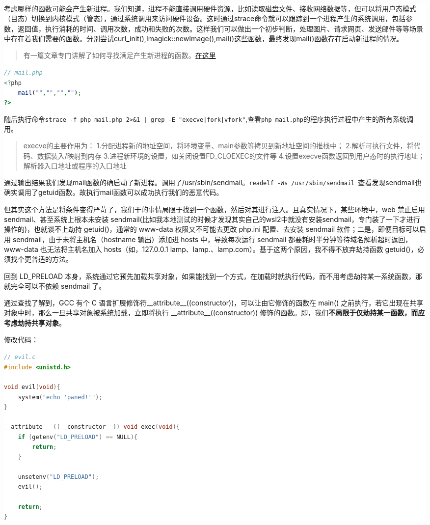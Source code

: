 考虑哪样的函数可能会产生新进程。我们知道，进程不能直接调用硬件资源，比如读取磁盘文件、接收网络数据等，但可以将用户态模式（目态）切换到内核模式（管态），通过系统调用来访问硬件设备。这时通过strace命令就可以跟踪到一个进程产生的系统调用，包括参数，返回值，执行消耗的时间、调用次数，成功和失败的次数。这样我们可以做出一个初步判断，处理图片、请求网页、发送邮件等等场景中存在着我们需要的函数。分别尝试curl_init(),Imagick::newImage(),mail()这些函数，最终发现mail()函数存在启动新进程的情况。

> 有一篇文章专门讲解了如何寻找满足产生新进程的函数。[在这里](https://blog.bi0s.in/2019/10/26/Web/bypass-disable-functions/)

```php
// mail.php
<?php
	mail("","","","");
?>
```

随后执行命令```strace -f php mail.php 2>&1 | grep -E "execve|fork|vfork"```,查看```php mail.php```的程序执行过程中产生的所有系统调用。

> execve的主要作用为：
> 1.分配进程新的地址空间，将环境变量、main参数等拷贝到新地址空间的推栈中；
> 2.解析可执行文件，将代码、数据装入/映射到内存
> 3.进程新环境的设置，如关闭设置FD_CLOEXEC的文件等
> 4.设置execve函数返回到用户态时的执行地址；解析器入口地址或程序的入口地址

通过输出结果我们发现mail函数的确启动了新进程。调用了/usr/sbin/sendmail。```readelf -Ws /usr/sbin/sendmail ```查看发现sendmail也确实调用了getuid函数。故执行mail函数可以成功执行我们的恶意代码。

但其实这个方法是将条件变得严苛了，我们干的事情局限于找到一个函数，然后对其进行注入。且真实情况下，某些环境中，web 禁止启用 sendmail、甚至系统上根本未安装 sendmail(比如我本地测试的时候才发现其实自己的wsl2中就没有安装sendmail，专门装了一下才进行操作的)，也就谈不上劫持 getuid()，通常的 www-data 权限又不可能去更改 php.ini 配置、去安装 sendmail 软件；二是，即便目标可以启用 sendmail，由于未将主机名（hostname 输出）添加进 hosts 中，导致每次运行 sendmail 都要耗时半分钟等待域名解析超时返回，www-data 也无法将主机名加入 hosts（如，127.0.0.1   lamp、lamp.、lamp.com）。基于这两个原因，我不得不放弃劫持函数 getuid()，必须找个更普适的方法。

回到 LD_PRELOAD 本身，系统通过它预先加载共享对象，如果能找到一个方式，在加载时就执行代码，而不用考虑劫持某一系统函数，那就完全可以不依赖 sendmail 了。

通过查找了解到，GCC 有个 C 语言扩展修饰符\_\_attribute\_\_((constructor))，可以让由它修饰的函数在 main() 之前执行，若它出现在共享对象中时，那么一旦共享对象被系统加载，立即将执行 \_\_attribute\_\_((constructor)) 修饰的函数。即，我们**不局限于仅劫持某一函数，而应考虑劫持共享对象**。

修改代码：

```c
// evil.c
#include <unistd.h>

void evil(void){
    system("echo 'pwned!'");
}

__attribute__ ((__constructor__)) void exec(void){
    if (getenv("LD_PRELOAD") == NULL){
        return;
    }

    unsetenv("LD_PRELOAD");
    evil();

    return;
}
```
